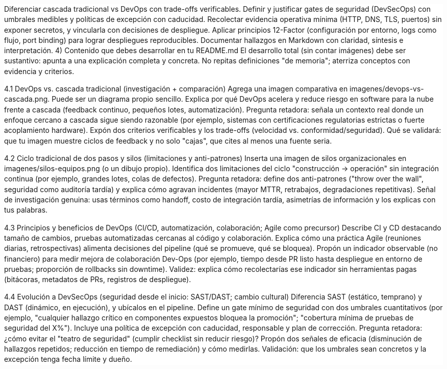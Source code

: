Diferenciar cascada tradicional vs DevOps con trade-offs verificables.
Definir y justificar gates de seguridad (DevSecOps) con umbrales medibles y políticas de excepción con caducidad.
Recolectar evidencia operativa mínima (HTTP, DNS, TLS, puertos) sin exponer secretos, y vincularla con decisiones de despliegue.
Aplicar principios 12-Factor (configuración por entorno, logs como flujo, port binding) para lograr despliegues reproducibles.
Documentar hallazgos en Markdown con claridad, síntesis e interpretación.
4) Contenido que debes desarrollar en tu README.md
El desarrollo total (sin contar imágenes) debe ser sustantivo: apunta a una explicación completa y concreta. No repitas definiciones "de memoria"; aterriza conceptos con evidencia y criterios.

4.1 DevOps vs. cascada tradicional (investigación + comparación)
Agrega una imagen comparativa en imagenes/devops-vs-cascada.png. Puede ser un diagrama propio sencillo.
Explica por qué DevOps acelera y reduce riesgo en software para la nube frente a cascada (feedback continuo, pequeños lotes, automatización).
Pregunta retadora: señala un contexto real donde un enfoque cercano a cascada sigue siendo razonable (por ejemplo, sistemas con certificaciones regulatorias estrictas o fuerte acoplamiento hardware). Expón dos criterios verificables y los trade-offs (velocidad vs. conformidad/seguridad).
Qué se validará: que tu imagen muestre ciclos de feedback y no solo "cajas", que cites al menos una fuente seria.

4.2 Ciclo tradicional de dos pasos y silos (limitaciones y anti-patrones)
Inserta una imagen de silos organizacionales en imagenes/silos-equipos.png (o un dibujo propio).
Identifica dos limitaciones del ciclo "construcción -> operación" sin integración continua (por ejemplo, grandes lotes, colas de defectos).
Pregunta retadora: define dos anti-patrones ("throw over the wall", seguridad como auditoría tardía) y explica cómo agravan incidentes (mayor MTTR, retrabajos, degradaciones repetitivas).
Señal de investigación genuina: usas términos como handoff, costo de integración tardía, asimetrías de información y los explicas con tus palabras.

4.3 Principios y beneficios de DevOps (CI/CD, automatización, colaboración; Agile como precursor)
Describe CI y CD destacando tamaño de cambios, pruebas automatizadas cercanas al código y colaboración.
Explica cómo una práctica Agile (reuniones diarias, retrospectivas) alimenta decisiones del pipeline (qué se promueve, qué se bloquea).
Propón un indicador observable (no financiero) para medir mejora de colaboración Dev-Ops (por ejemplo, tiempo desde PR listo hasta despliegue en entorno de pruebas; proporción de rollbacks sin downtime).
Validez: explica cómo recolectarías ese indicador sin herramientas pagas (bitácoras, metadatos de PRs, registros de despliegue).

4.4 Evolución a DevSecOps (seguridad desde el inicio: SAST/DAST; cambio cultural)
Diferencia SAST (estático, temprano) y DAST (dinámico, en ejecución), y ubícalos en el pipeline.
Define un gate mínimo de seguridad con dos umbrales cuantitativos (por ejemplo, "cualquier hallazgo crítico en componentes expuestos bloquea la promoción"; "cobertura mínima de pruebas de seguridad del X%").
Incluye una política de excepción con caducidad, responsable y plan de corrección.
Pregunta retadora: ¿cómo evitar el "teatro de seguridad" (cumplir checklist sin reducir riesgo)? Propón dos señales de eficacia (disminución de hallazgos repetidos; reducción en tiempo de remediación) y cómo medirlas.
Validación: que los umbrales sean concretos y la excepción tenga fecha límite y dueño.
